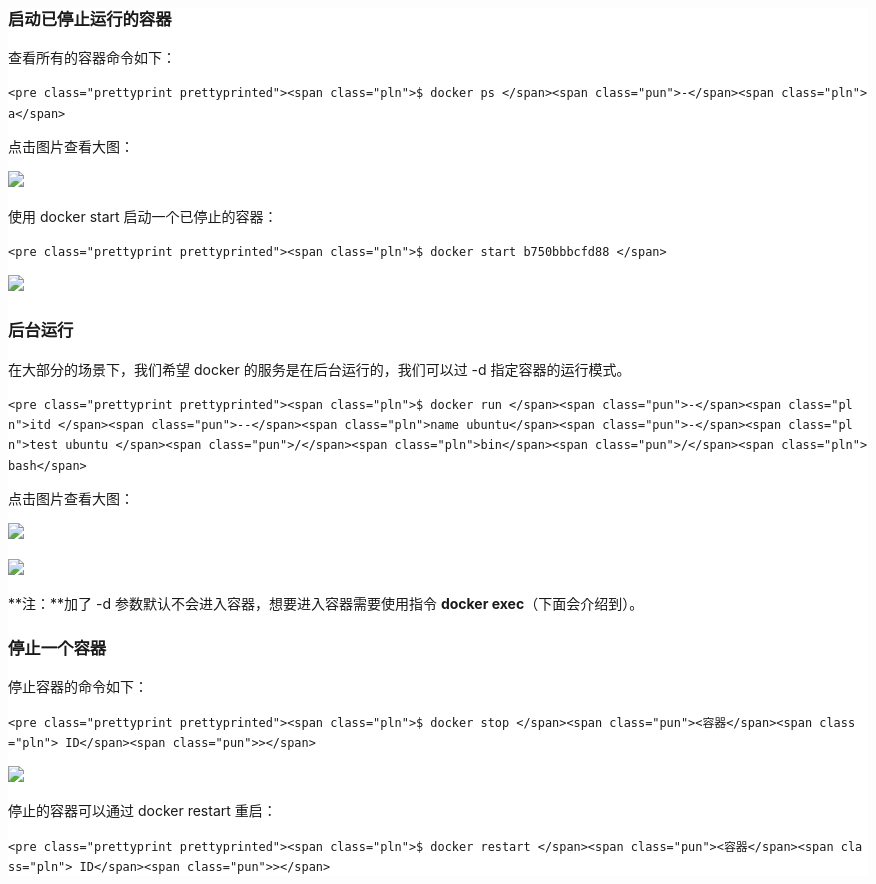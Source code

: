 ### 启动已停止运行的容器

查看所有的容器命令如下：

```
<pre class="prettyprint prettyprinted"><span class="pln">$ docker ps </span><span class="pun">-</span><span class="pln">a</span>
```

点击图片查看大图：

[![](https://www.runoob.com/wp-content/uploads/2016/05/docker-container-psa.png)](https://www.runoob.com/wp-content/uploads/2016/05/docker-container-psa.png)

使用 docker start 启动一个已停止的容器：

```
<pre class="prettyprint prettyprinted"><span class="pln">$ docker start b750bbbcfd88 </span>
```

![](https://www.runoob.com/wp-content/uploads/2016/05/docker-container-start.png)

### 后台运行

在大部分的场景下，我们希望 docker 的服务是在后台运行的，我们可以过 <span class="marked">-d</span> 指定容器的运行模式。

```
<pre class="prettyprint prettyprinted"><span class="pln">$ docker run </span><span class="pun">-</span><span class="pln">itd </span><span class="pun">--</span><span class="pln">name ubuntu</span><span class="pun">-</span><span class="pln">test ubuntu </span><span class="pun">/</span><span class="pln">bin</span><span class="pun">/</span><span class="pln">bash</span>
```

点击图片查看大图：

[![](https://www.runoob.com/wp-content/uploads/2016/05/docker-run-d.png)](https://www.runoob.com/wp-content/uploads/2016/05/docker-run-d.png)

[![](https://www.runoob.com/wp-content/uploads/2016/05/docker-run-d2.png)](https://www.runoob.com/wp-content/uploads/2016/05/docker-run-d2.png)

**注：**加了 <span class="marked">-d</span> 参数默认不会进入容器，想要进入容器需要使用指令 **docker exec**（下面会介绍到）。

### 停止一个容器

停止容器的命令如下：

```
<pre class="prettyprint prettyprinted"><span class="pln">$ docker stop </span><span class="pun"><容器</span><span class="pln"> ID</span><span class="pun">></span>
```

![](https://www.runoob.com/wp-content/uploads/2016/05/docker-stop-1.png)

停止的容器可以通过 docker restart 重启：

```
<pre class="prettyprint prettyprinted"><span class="pln">$ docker restart </span><span class="pun"><容器</span><span class="pln"> ID</span><span class="pun">></span>
```

